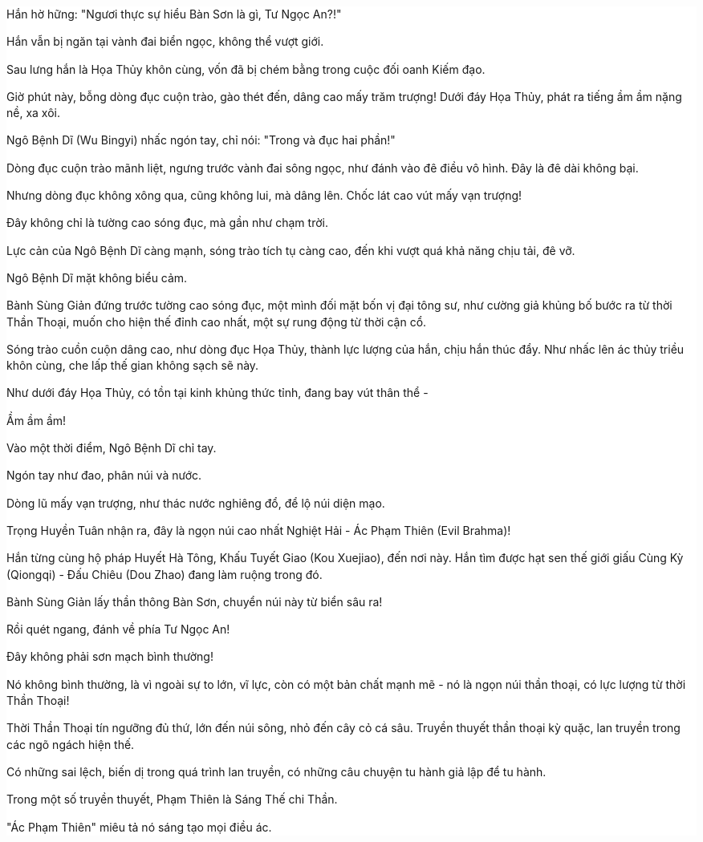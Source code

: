 Hắn hờ hững: "Ngươi thực sự hiểu Bàn Sơn là gì, Tư Ngọc An?!"

Hắn vẫn bị ngăn tại vành đai biển ngọc, không thể vượt giới.

Sau lưng hắn là Họa Thủy khôn cùng, vốn đã bị chém bằng trong cuộc đối oanh Kiếm đạo.

Giờ phút này, bỗng dòng đục cuộn trào, gào thét đến, dâng cao mấy trăm trượng! Dưới đáy Họa Thủy, phát ra tiếng ầm ầm nặng nề, xa xôi.

Ngô Bệnh Dĩ (Wu Bingyi) nhấc ngón tay, chỉ nói: "Trong và đục hai phần!"

Dòng đục cuộn trào mãnh liệt, ngưng trước vành đai sông ngọc, như đánh vào đê điều vô hình. Đây là đê dài không bại.

Nhưng dòng đục không xông qua, cũng không lui, mà dâng lên. Chốc lát cao vút mấy vạn trượng!

Đây không chỉ là tường cao sóng đục, mà gần như chạm trời.

Lực cản của Ngô Bệnh Dĩ càng mạnh, sóng trào tích tụ càng cao, đến khi vượt quá khả năng chịu tải, đê vỡ.

Ngô Bệnh Dĩ mặt không biểu cảm.

Bành Sùng Giản đứng trước tường cao sóng đục, một mình đối mặt bốn vị đại tông sư, như cường giả khủng bố bước ra từ thời Thần Thoại, muốn cho hiện thế đỉnh cao nhất, một sự rung động từ thời cận cổ.

Sóng trào cuồn cuộn dâng cao, như dòng đục Họa Thủy, thành lực lượng của hắn, chịu hắn thúc đẩy. Như nhấc lên ác thủy triều khôn cùng, che lấp thế gian không sạch sẽ này.

Như dưới đáy Họa Thủy, có tồn tại kinh khủng thức tỉnh, đang bay vút thân thể -

Ầm ầm ầm!

Vào một thời điểm, Ngô Bệnh Dĩ chỉ tay.

Ngón tay như đao, phân núi và nước.

Dòng lũ mấy vạn trượng, như thác nước nghiêng đổ, để lộ núi diện mạo.

Trọng Huyền Tuân nhận ra, đây là ngọn núi cao nhất Nghiệt Hải - Ác Phạm Thiên (Evil Brahma)!

Hắn từng cùng hộ pháp Huyết Hà Tông, Khấu Tuyết Giao (Kou Xuejiao), đến nơi này. Hắn tìm được hạt sen thế giới giấu Cùng Kỳ (Qiongqi) - Đấu Chiêu (Dou Zhao) đang làm ruộng trong đó.

Bành Sùng Giản lấy thần thông Bàn Sơn, chuyển núi này từ biển sâu ra!

Rồi quét ngang, đánh về phía Tư Ngọc An!

Đây không phải sơn mạch bình thường!

Nó không bình thường, là vì ngoài sự to lớn, vĩ lực, còn có một bản chất mạnh mẽ - nó là ngọn núi thần thoại, có lực lượng từ thời Thần Thoại!

Thời Thần Thoại tín ngưỡng đủ thứ, lớn đến núi sông, nhỏ đến cây cỏ cá sâu. Truyền thuyết thần thoại kỳ quặc, lan truyền trong các ngõ ngách hiện thế.

Có những sai lệch, biến dị trong quá trình lan truyền, có những câu chuyện tu hành giả lập để tu hành.

Trong một số truyền thuyết, Phạm Thiên là Sáng Thế chi Thần.

"Ác Phạm Thiên" miêu tả nó sáng tạo mọi điều ác.

